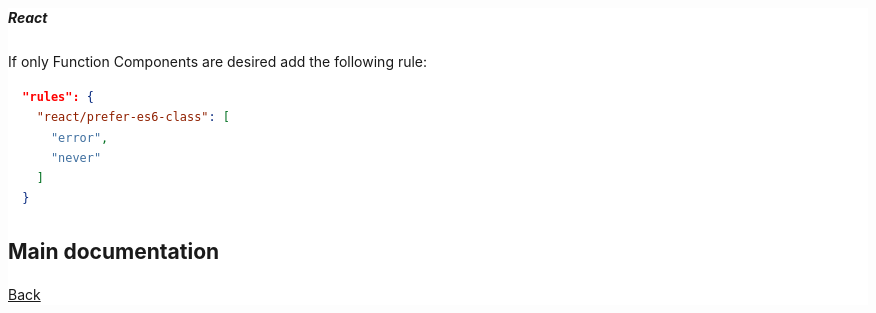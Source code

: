 ##### React

If only Function Components are desired add the following rule:

```json
  "rules": {
    "react/prefer-es6-class": [
      "error",
      "never"
    ]
  }
```

## Main documentation

[Back](../README.md)
